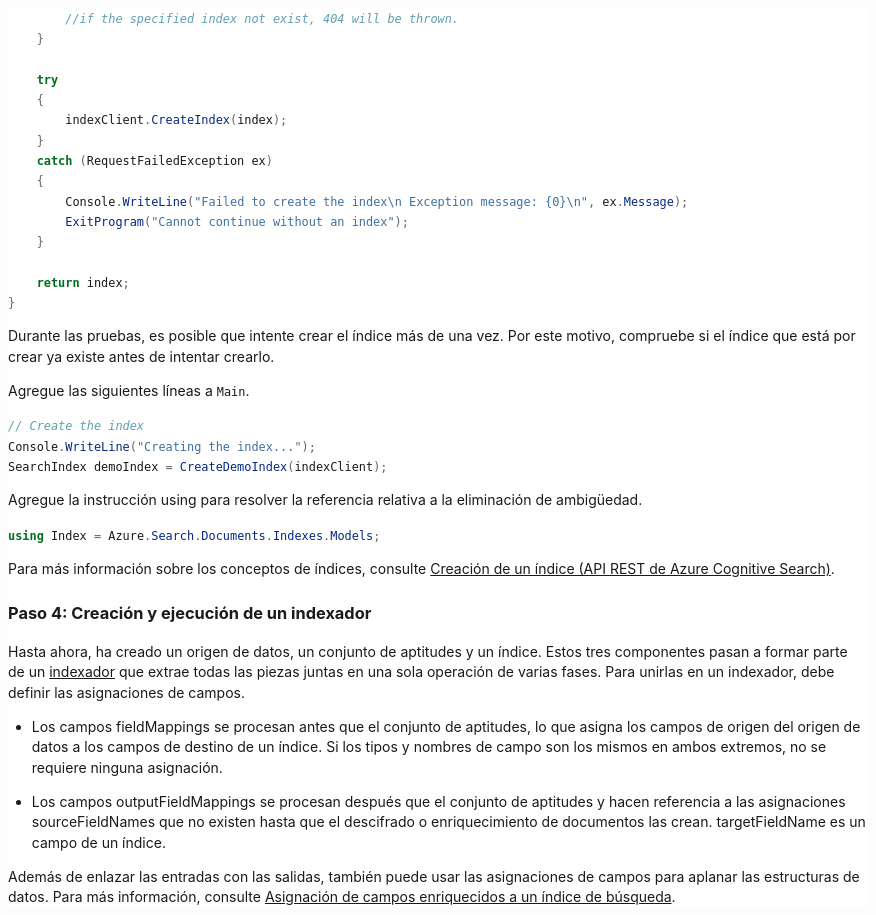 ```csharp
        //if the specified index not exist, 404 will be thrown.
    }

    try
    {
        indexClient.CreateIndex(index);
    }
    catch (RequestFailedException ex)
    {
        Console.WriteLine("Failed to create the index\n Exception message: {0}\n", ex.Message);
        ExitProgram("Cannot continue without an index");
    }

    return index;
}
```

Durante las pruebas, es posible que intente crear el índice más de una vez. Por este motivo, compruebe si el índice que está por crear ya existe antes de intentar crearlo.

Agregue las siguientes líneas a `Main`.

```csharp
// Create the index
Console.WriteLine("Creating the index...");
SearchIndex demoIndex = CreateDemoIndex(indexClient);
```

Agregue la instrucción using para resolver la referencia relativa a la eliminación de ambigüedad.

```csharp
using Index = Azure.Search.Documents.Indexes.Models;
```

Para más información sobre los conceptos de índices, consulte [Creación de un índice (API REST de Azure Cognitive Search)](/rest/api/searchservice/create-index).

### <a name="step-4-create-and-run-an-indexer"></a>Paso 4: Creación y ejecución de un indexador

Hasta ahora, ha creado un origen de datos, un conjunto de aptitudes y un índice. Estos tres componentes pasan a formar parte de un [indexador](search-indexer-overview.md) que extrae todas las piezas juntas en una sola operación de varias fases. Para unirlas en un indexador, debe definir las asignaciones de campos.

* Los campos fieldMappings se procesan antes que el conjunto de aptitudes, lo que asigna los campos de origen del origen de datos a los campos de destino de un índice. Si los tipos y nombres de campo son los mismos en ambos extremos, no se requiere ninguna asignación.

* Los campos outputFieldMappings se procesan después que el conjunto de aptitudes y hacen referencia a las asignaciones sourceFieldNames que no existen hasta que el descifrado o enriquecimiento de documentos las crean. targetFieldName es un campo de un índice.

Además de enlazar las entradas con las salidas, también puede usar las asignaciones de campos para aplanar las estructuras de datos. Para más información, consulte [Asignación de campos enriquecidos a un índice de búsqueda](cognitive-search-output-field-mapping.md).

